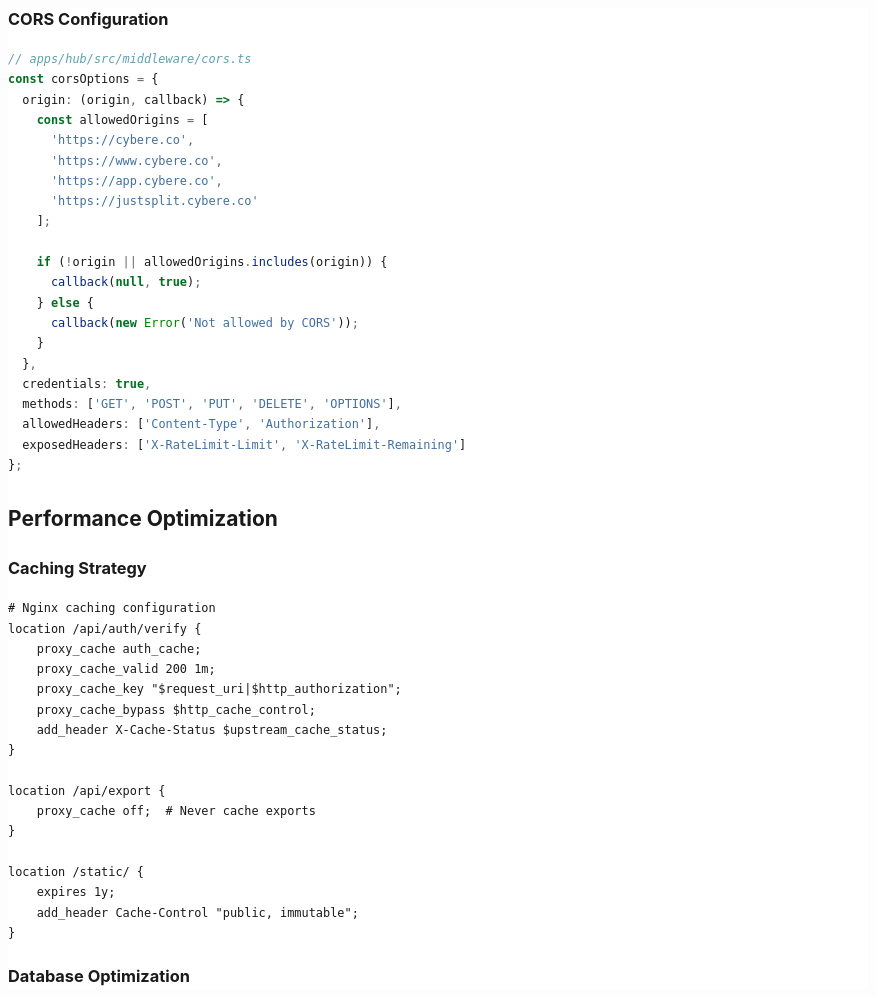 ### CORS Configuration

```typescript
// apps/hub/src/middleware/cors.ts
const corsOptions = {
  origin: (origin, callback) => {
    const allowedOrigins = [
      'https://cybere.co',
      'https://www.cybere.co',
      'https://app.cybere.co',
      'https://justsplit.cybere.co'
    ];
    
    if (!origin || allowedOrigins.includes(origin)) {
      callback(null, true);
    } else {
      callback(new Error('Not allowed by CORS'));
    }
  },
  credentials: true,
  methods: ['GET', 'POST', 'PUT', 'DELETE', 'OPTIONS'],
  allowedHeaders: ['Content-Type', 'Authorization'],
  exposedHeaders: ['X-RateLimit-Limit', 'X-RateLimit-Remaining']
};
```

## Performance Optimization

### Caching Strategy

```nginx
# Nginx caching configuration
location /api/auth/verify {
    proxy_cache auth_cache;
    proxy_cache_valid 200 1m;
    proxy_cache_key "$request_uri|$http_authorization";
    proxy_cache_bypass $http_cache_control;
    add_header X-Cache-Status $upstream_cache_status;
}

location /api/export {
    proxy_cache off;  # Never cache exports
}

location /static/ {
    expires 1y;
    add_header Cache-Control "public, immutable";
}
```

### Database Optimization

